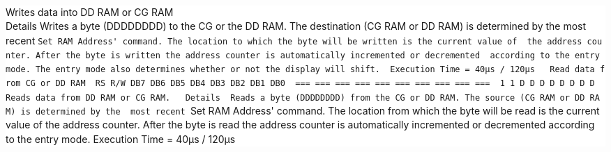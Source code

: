 Writes data into DD RAM or CG RAM  
Details 
Writes a byte (DDDDDDDD) to the CG or the DD RAM. The destination (CG RAM or DD RAM) is determined by 
the most recent `Set RAM Address' command. The location to which the byte will be written is the current value of 
the address counter. After the byte is written the address counter is automatically incremented or decremented 
according to the entry mode. The entry mode also determines whether or not the display will shift. 
Execution Time = 40µs / 120µs  
Read data from CG or DD RAM 
RS R/W DB7 DB6 DB5 DB4 DB3 DB2 DB1 DB0 
=== === === === === === === === === === 
 1 1 D D D D D D D D 
Reads data from DD RAM or CG RAM.  
Details 
Reads a byte (DDDDDDDD) from the CG or DD RAM. The source (CG RAM or DD RAM) is determined by the 
most recent `Set RAM Address' command. The location from which the byte will be read is the current value of the 
address counter. After the byte is read the address counter is automatically incremented or decremented according to 
the entry mode. 
Execution Time = 40µs / 120µs
